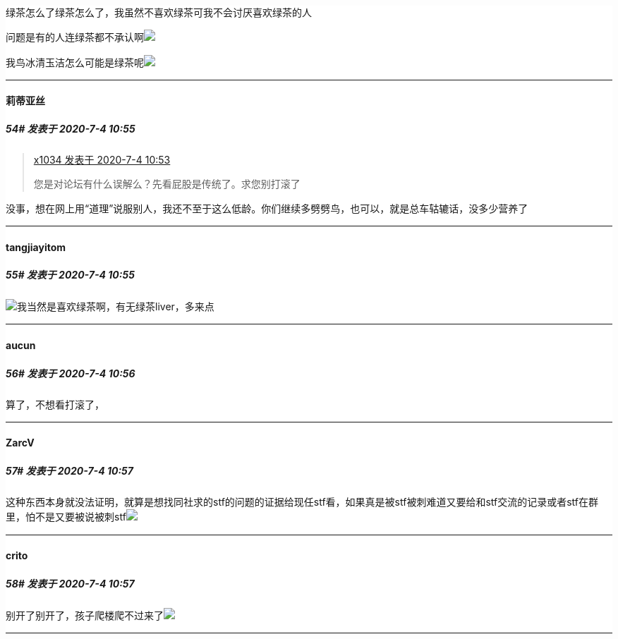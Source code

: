 
绿茶怎么了绿茶怎么了，我虽然不喜欢绿茶可我不会讨厌喜欢绿茶的人

问题是有的人连绿茶都不承认啊<img src="https://static.saraba1st.com/image/smiley/face2017/067.png" referrerpolicy="no-referrer">

我鸟冰清玉洁怎么可能是绿茶呢<img src="https://static.saraba1st.com/image/smiley/face2017/067.png" referrerpolicy="no-referrer">


*****

####  莉蒂亚丝  
##### 54#       发表于 2020-7-4 10:55


<blockquote><a href="httphttps://bbs.saraba1st.com/2b/forum.php?mod=redirect&amp;goto=findpost&amp;pid=48061627&amp;ptid=1945741" target="_blank">x1034 发表于 2020-7-4 10:53</a>

您是对论坛有什么误解么？先看屁股是传统了。求您别打滚了</blockquote>
没事，想在网上用“道理”说服别人，我还不至于这么低龄。你们继续多劈劈鸟，也可以，就是总车轱辘话，没多少营养了


*****

####  tangjiayitom  
##### 55#       发表于 2020-7-4 10:55


<img src="https://static.saraba1st.com/image/smiley/face2017/053.png" referrerpolicy="no-referrer">我当然是喜欢绿茶啊，有无绿茶liver，多来点


*****

####  aucun  
##### 56#       发表于 2020-7-4 10:56


算了，不想看打滚了，


*****

####  ZarcV  
##### 57#       发表于 2020-7-4 10:57


这种东西本身就没法证明，就算是想找同社求的stf的问题的证据给现任stf看，如果真是被stf被刺难道又要给和stf交流的记录或者stf在群里，怕不是又要被说被刺stf<img src="https://static.saraba1st.com/image/smiley/face2017/091.png" referrerpolicy="no-referrer">


*****

####  crito  
##### 58#       发表于 2020-7-4 10:57


别开了别开了，孩子爬楼爬不过来了<img src="https://static.saraba1st.com/image/smiley/face2017/138.png" referrerpolicy="no-referrer">


*****
